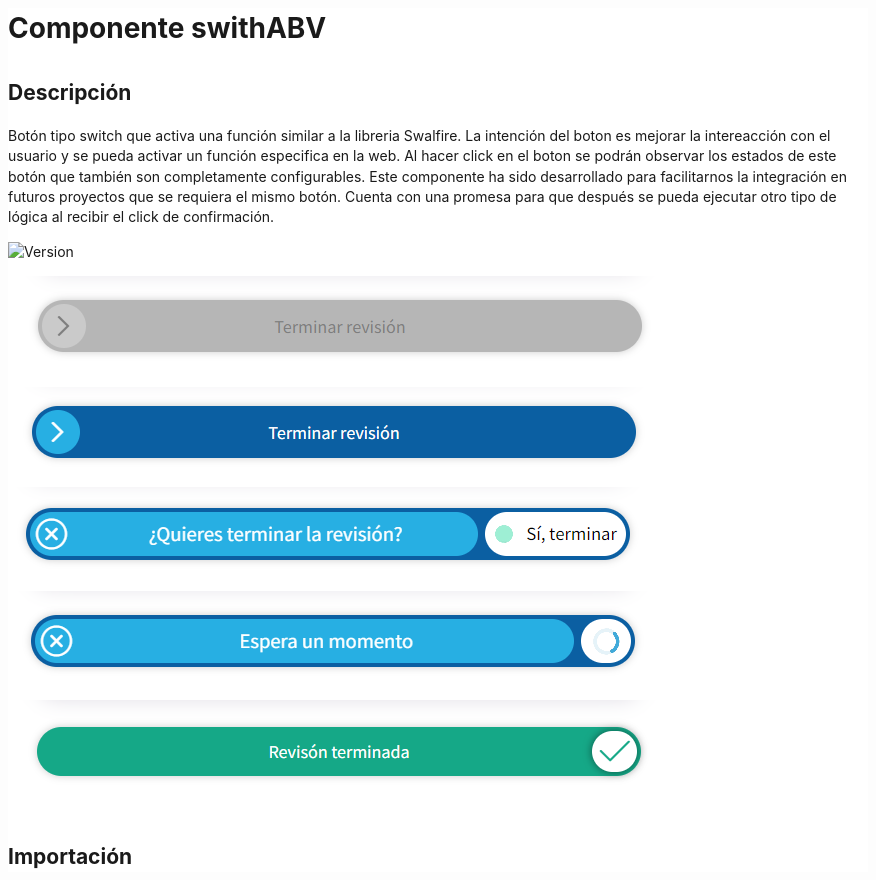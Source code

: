 # Componente swithABV
## Descripción

Botón tipo switch que activa una función similar a la libreria Swalfire.
La intención del boton es mejorar la intereacción con el usuario y se pueda activar un función especifica en la web. Al hacer click en el boton se podrán observar los estados de este botón que también son completamente configurables. Este componente ha sido desarrollado para facilitarnos la integración en futuros proyectos que se requiera el mismo botón.
Cuenta con una promesa para que después se pueda ejecutar otro tipo de lógica
al recibir el click de confirmación.


![Version](https://img.shields.io/badge/Current-%20Version%201.7.0-green)

![descripción de la imágen](./example/disabled.png)
![descripción de la imágen](./example/enable.png)
![descripción de la imágen](./example/active.png)
![descripción de la imágen](./example/loading.png)
![descripción de la imágen](./example/success.png)

## Importación

